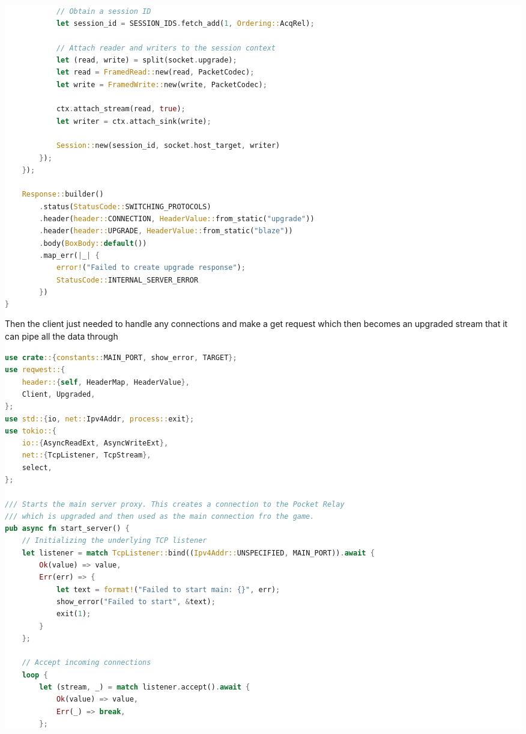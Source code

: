 ```rust
            // Obtain a session ID
            let session_id = SESSION_IDS.fetch_add(1, Ordering::AcqRel);

            // Attach reader and writers to the session context
            let (read, write) = split(socket.upgrade);
            let read = FramedRead::new(read, PacketCodec);
            let write = FramedWrite::new(write, PacketCodec);

            ctx.attach_stream(read, true);
            let writer = ctx.attach_sink(write);

            Session::new(session_id, socket.host_target, writer)
        });
    });

    Response::builder()
        .status(StatusCode::SWITCHING_PROTOCOLS)
        .header(header::CONNECTION, HeaderValue::from_static("upgrade"))
        .header(header::UPGRADE, HeaderValue::from_static("blaze"))
        .body(BoxBody::default())
        .map_err(|_| {
            error!("Failed to create upgrade response");
            StatusCode::INTERNAL_SERVER_ERROR
        })
}
```

Then the client just needed to handle any connections and make a get request which then becomes an upgraded stream that it can pipe all the data through


```rust
use crate::{constants::MAIN_PORT, show_error, TARGET};
use reqwest::{
    header::{self, HeaderMap, HeaderValue},
    Client, Upgraded,
};
use std::{io, net::Ipv4Addr, process::exit};
use tokio::{
    io::{AsyncReadExt, AsyncWriteExt},
    net::{TcpListener, TcpStream},
    select,
};

/// Starts the main server proxy. This creates a connection to the Pocket Relay
/// which is upgraded and then used as the main connection fro the game.
pub async fn start_server() {
    // Initializing the underlying TCP listener
    let listener = match TcpListener::bind((Ipv4Addr::UNSPECIFIED, MAIN_PORT)).await {
        Ok(value) => value,
        Err(err) => {
            let text = format!("Failed to start main: {}", err);
            show_error("Failed to start", &text);
            exit(1);
        }
    };

    // Accept incoming connections
    loop {
        let (stream, _) = match listener.accept().await {
            Ok(value) => value,
            Err(_) => break,
        };

```
